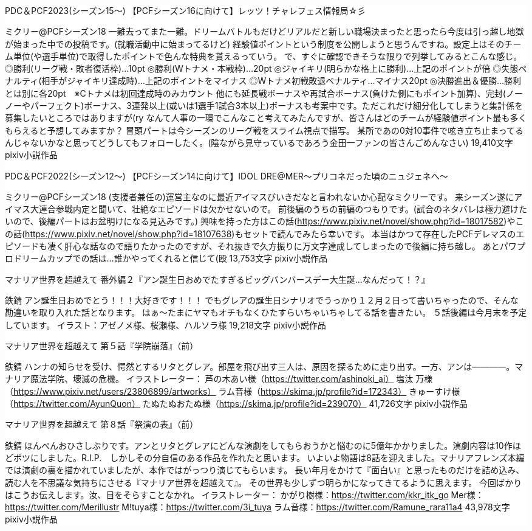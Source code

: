 PDC＆PCF2023(シーズン15～)
【PCFシーズン16に向けて】レッツ！チャレフェス情報局☆彡

ミクリー@PCFシーズン18
一難去ってまた一難。ドリームバトルもだけどリアルだと新しい職場決まったと思ったら今度は引っ越し地獄が始まった中での投稿です。(就職活動中に始まってるけど) 経験値ポイントという制度を公開しようと思うんですね。設定上はそのチーム単位(や選手単位)で取得したポイントで色んな特典を貰えるっていう。 で、すぐに確認できそうな限りで列挙してみるとこんな感じ。 ◎勝利(リーグ戦・敗者復活枠)…10pt ◎勝利(Wトナメ・本戦枠)…20pt ◎ジャイキリ(明らかな格上に勝利)…上記のポイントが倍 ◎失態ペナルティ(相手がジャイキリ達成時)…上記のポイントをマイナス ◎Wトナメ初戦敗退ペナルティ…マイナス20pt ◎決勝進出＆優勝…勝利とは別に各20pt　※Cトナメは初回達成時のみカウント 他にも延長戦ボーナスや再試合ボーナス(負けた側にもポイント加算)、完封(ノーノーやパーフェクト)ボーナス、3連発以上(或いは1選手1試合3本以上)ボーナスも考案中です。ただこれだけ細分化してしまうと集計係を募集したいところではありますが(ry なんて人事の一環でこんなこと考えてみたんですが、皆さんはどのチームが経験値ポイント最も多くもらえると予想してみますか？ 冒頭パートは今シーズンのリーグ戦をスライム視点で描写。 某所であの0対10事件で呟き立ち止まってるんじゃないかなと思ってどうしてもフォローしたく。(陰ながら見守っているであろう金田一ファンの皆さんごめんなさい)
19,410文字
pixiv小説作品

PDC＆PCF2022(シーズン12～)
【PCFシーズン14に向けて】IDOL DRE@MER～プリコネだった頃のニュジェネへ～

ミクリー@PCFシーズン18
(支援者兼任の)運営主なのに最近アイマスびいきだなと言われないか心配なミクリーです。 来シーズン遂にアイマス大連合参戦内定と聞いて、壮絶なエピソードは欠かせないので。 前後編のうちの前編のつもりです。(試合のネタバレは極力避けたいので、後編パートはお盆明けになる見込みです。) 興味を持った方はこの話(https://www.pixiv.net/novel/show.php?id=18017582)やこの話(https://www.pixiv.net/novel/show.php?id=18107638)もセットで読んでみたら幸いです。 本当はかつて存在したPCFデレマスのエピソードも凄く肝心な話なので語りたかったのですが、それ抜きで久方振りに万文字達成してしまったので後編に持ち越し。 あとパワプロドリームカップでの話は…誰かやってくれると信じて(殴
13,753文字
pixiv小説作品

マナリア世界を超越えて
番外編２『アン誕生日おめでたすぎるビッグバンバースデー大生誕…なんだって！？』

鉄錆
アン誕生日おめでとう！！！大好きです！！！ でもグレアの誕生日シナリオでうっかり１２月２日って書いちゃったので、そんな勘違いを取り入れた話となります。 はぁ～たまにヤマもオチもなくひたすらいちゃいちゃしてる話を書きたい。 ５話後編は今月末を予定しています。 イラスト：アゼノメ様、桜瀬様、ハルソラ様
19,218文字
pixiv小説作品

マナリア世界を超越えて
第５話『学院崩落』（前）

鉄錆
ハンナの知らせを受け、愕然とするリタとグレア。部屋を飛び出す三人は、原因を探るために走り出す。一方、アンは――――。マナリア魔法学院、壊滅の危機。 イラストレーター： 芦の木あい様（https://twitter.com/ashinoki_ai） 塩汰 万様（https://www.pixiv.net/users/23806899/artworks） ラム音様（https://skima.jp/profile?id=172343） きゅーすけ様（https://twitter.com/AyunQuon） たぬたぬおたぬ様（https://skima.jp/profile?id=239070）
41,726文字
pixiv小説作品

マナリア世界を超越えて
第８話『祭演の表』（前）

鉄錆
ほんぺんおひさしぶりです。アンとリタとグレアにどんな演劇をしてもらおうかと悩むのに5億年かかりました。演劇内容は10作ほどボツにしました。R.I.P.　しかしその分自信のある作品を作れたと思います。 いよいよ物語は8話を迎えました。マナリアフレンズ本編では演劇の裏を描かれていましたが、本作ではがっつり演じてもらいます。 長い年月をかけて『面白い』と思ったものだけを詰め込み、読む人を不思議な気持ちにさせる『マナリア世界を超越えて』。 その世界も少しずつ明らかになってきてるように思えます。 今回ばかりはこうお伝えします。汝、目をそらすことなかれ。 イラストレーター： かがり樹様：https://twitter.com/kkr_itk_go Mer様：https://twitter.com/Merillustr M!tuya様：https://twitter.com/3i_tuya ラム音様：https://twitter.com/Ramune_rara11a4
43,978文字
pixiv小説作品
